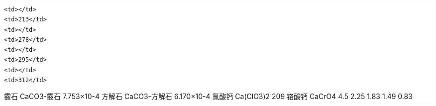     <td></td>
    <td>213</td>
    <td></td>
    <td>278</td>
    <td></td>
    <td>295</td>
    <td></td>
    <td>312</td>
  </tr>
  <tr>
    <td>霰石</td>
    <td>CaCO3-霰石</td>
    <td></td>
    <td></td>
    <td>7.753×10-4</td>
    <td></td>
    <td></td>
    <td></td>
    <td></td>
    <td></td>
    <td></td>
    <td></td>
    <td></td>
  </tr>
  <tr>
    <td>方解石</td>
    <td>CaCO3-方解石</td>
    <td></td>
    <td></td>
    <td>6.170×10-4</td>
    <td></td>
    <td></td>
    <td></td>
    <td></td>
    <td></td>
    <td></td>
    <td></td>
    <td></td>
  </tr>
  <tr>
    <td>氯酸钙</td>
    <td>Ca(ClO3)2</td>
    <td></td>
    <td></td>
    <td>209</td>
    <td></td>
    <td></td>
    <td></td>
    <td></td>
    <td></td>
    <td></td>
    <td></td>
    <td></td>
  </tr>
  <tr>
    <td>铬酸钙</td>
    <td>CaCrO4</td>
    <td>4.5</td>
    <td></td>
    <td>2.25</td>
    <td>1.83</td>
    <td>1.49</td>
    <td></td>
    <td>0.83</td>